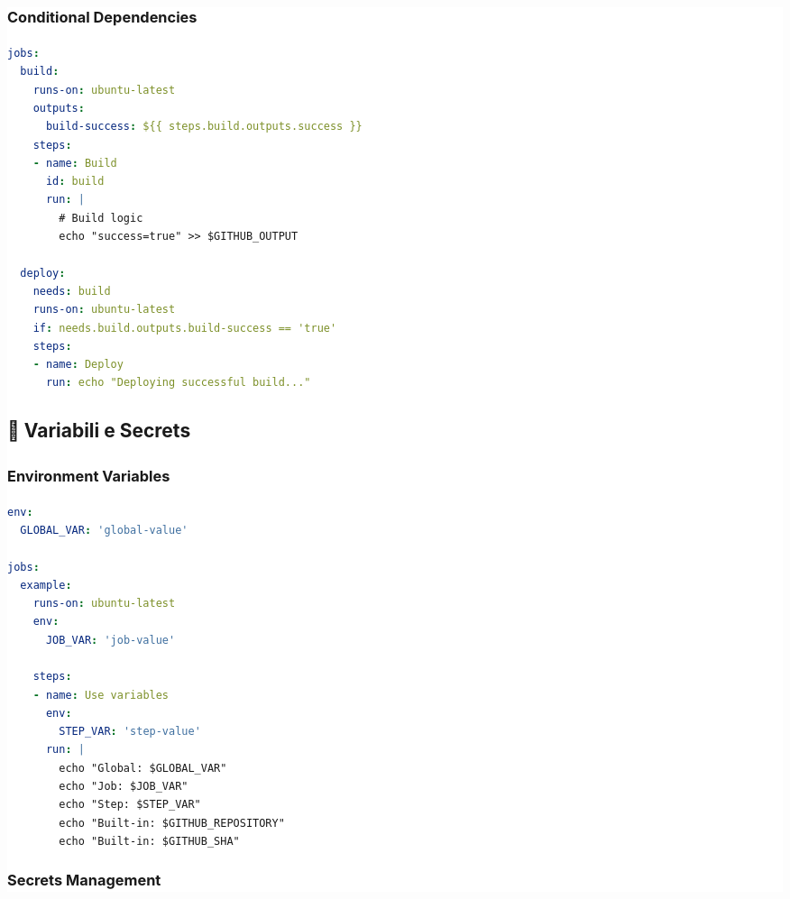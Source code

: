 ### Conditional Dependencies

```yaml
jobs:
  build:
    runs-on: ubuntu-latest
    outputs:
      build-success: ${{ steps.build.outputs.success }}
    steps:
    - name: Build
      id: build
      run: |
        # Build logic
        echo "success=true" >> $GITHUB_OUTPUT
  
  deploy:
    needs: build
    runs-on: ubuntu-latest
    if: needs.build.outputs.build-success == 'true'
    steps:
    - name: Deploy
      run: echo "Deploying successful build..."
```

## 🔧 Variabili e Secrets

### Environment Variables

```yaml
env:
  GLOBAL_VAR: 'global-value'

jobs:
  example:
    runs-on: ubuntu-latest
    env:
      JOB_VAR: 'job-value'
    
    steps:
    - name: Use variables
      env:
        STEP_VAR: 'step-value'
      run: |
        echo "Global: $GLOBAL_VAR"
        echo "Job: $JOB_VAR"
        echo "Step: $STEP_VAR"
        echo "Built-in: $GITHUB_REPOSITORY"
        echo "Built-in: $GITHUB_SHA"
```

### Secrets Management
